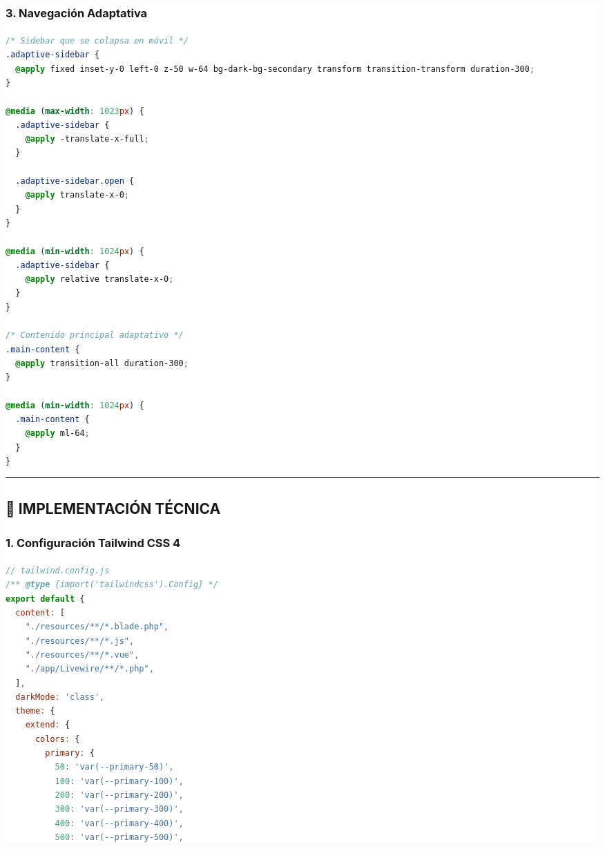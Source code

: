 ### 3. Navegación Adaptativa

```css
/* Sidebar que se colapsa en móvil */
.adaptive-sidebar {
  @apply fixed inset-y-0 left-0 z-50 w-64 bg-dark-bg-secondary transform transition-transform duration-300;
}

@media (max-width: 1023px) {
  .adaptive-sidebar {
    @apply -translate-x-full;
  }
  
  .adaptive-sidebar.open {
    @apply translate-x-0;
  }
}

@media (min-width: 1024px) {
  .adaptive-sidebar {
    @apply relative translate-x-0;
  }
}

/* Contenido principal adaptativo */
.main-content {
  @apply transition-all duration-300;
}

@media (min-width: 1024px) {
  .main-content {
    @apply ml-64;
  }
}
```

---

## 🔧 IMPLEMENTACIÓN TÉCNICA

### 1. Configuración Tailwind CSS 4

```javascript
// tailwind.config.js
/** @type {import('tailwindcss').Config} */
export default {
  content: [
    "./resources/**/*.blade.php",
    "./resources/**/*.js",
    "./resources/**/*.vue",
    "./app/Livewire/**/*.php",
  ],
  darkMode: 'class',
  theme: {
    extend: {
      colors: {
        primary: {
          50: 'var(--primary-50)',
          100: 'var(--primary-100)',
          200: 'var(--primary-200)',
          300: 'var(--primary-300)',
          400: 'var(--primary-400)',
          500: 'var(--primary-500)',
```